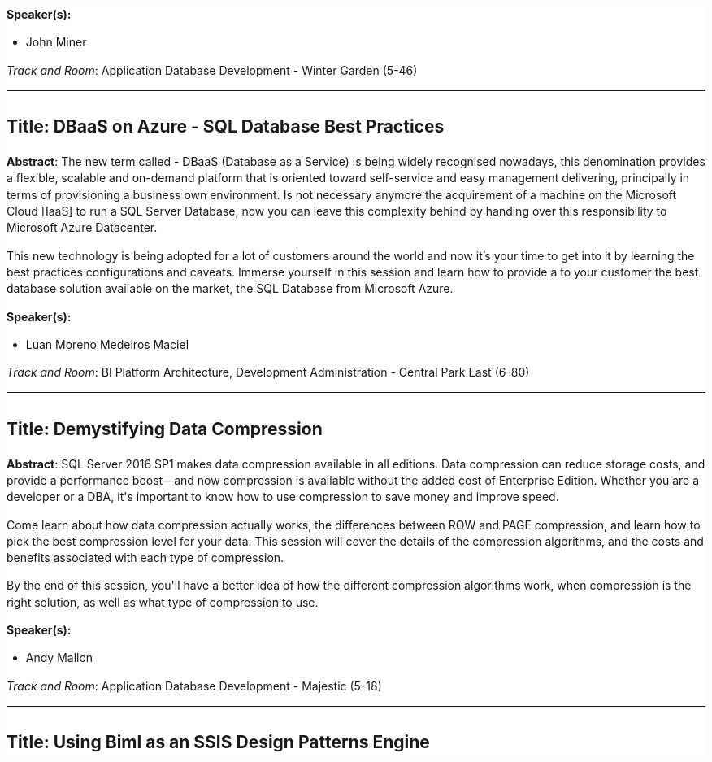**Speaker(s):**
- John Miner
 
*Track and Room*: Application  Database Development - Winter Garden (5-46)
 
----------------------------------------------------------------------------------- 
 
 
## Title: DBaaS on Azure - SQL Database Best Practices
 
**Abstract**:
The new term called - DBaaS (Database as a Service) is being widely recognised nowadays, this denomination provides a flexible, scalable and on-demand platform that is oriented toward self-service and easy management delivering, principally in terms of provisioning a business own environment. Is not necessary anymore the acquirement of a machine on the Microsoft Cloud [IaaS] to run a SQL Server Database, now you can leave this complexity behind by handing over this responsibility to Microsoft Azure Datacenter. 

This new technology is being adopted for a lot of customers around the world and now it’s your time to get into it by learning the best practices configurations and caveats. Immerse yourself in this session and learn how to provide a to your customer the best database solution available on the market, the SQL Database from Microsoft Azure.
 
**Speaker(s):**
- Luan Moreno Medeiros Maciel
 
*Track and Room*: BI Platform Architecture, Development  Administration - Central Park East (6-80)
 
----------------------------------------------------------------------------------- 
 
 
## Title: Demystifying Data Compression
 
**Abstract**:
SQL Server 2016 SP1 makes data compression available in all editions. Data compression can reduce storage costs, and provide a performance boost—and now compression is available without the added cost of Enterprise Edition. Whether you are a developer or a DBA, it's important to know how to use compression to save money and improve speed.

Come learn about how data compression actually works, the differences between ROW and PAGE compression, and learn how to pick the best compression level for your data. This session will cover the details of the compression algorithms, and the costs and benefits associated with each type of compression. 

By the end of this session, you'll have a better idea of how the different compression algorithms work, when compression is the right solution, as well as what type of compression to use.
 
**Speaker(s):**
- Andy Mallon
 
*Track and Room*: Application  Database Development - Majestic (5-18)
 
----------------------------------------------------------------------------------- 
 
 
## Title: Using Biml as an SSIS Design Patterns Engine
 